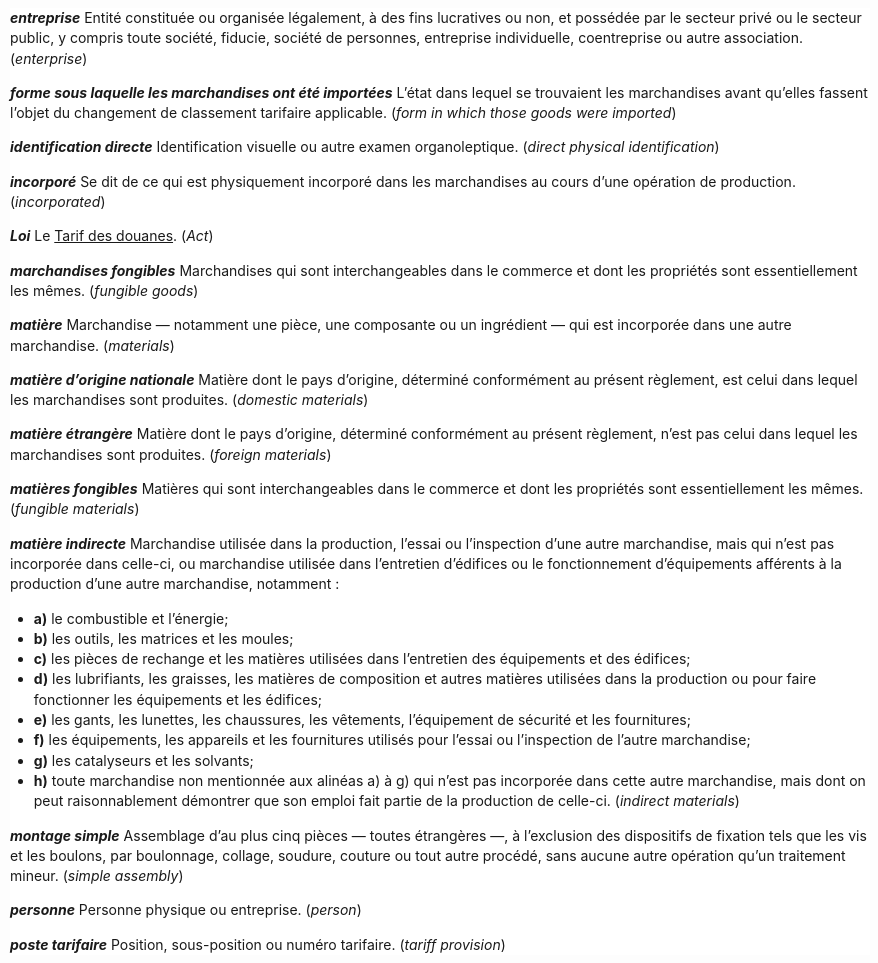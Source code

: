 ***entreprise*** Entité constituée ou organisée légalement, à des fins lucratives ou non, et possédée par le secteur privé ou le secteur public, y compris toute société, fiducie, société de personnes, entreprise individuelle, coentreprise ou autre association. (*enterprise*)

***forme sous laquelle les marchandises ont été importées*** L’état dans lequel se trouvaient les marchandises avant qu’elles fassent l’objet du changement de classement tarifaire applicable. (*form in which those goods were imported*)

***identification directe*** Identification visuelle ou autre examen organoleptique. (*direct physical identification*)

***incorporé*** Se dit de ce qui est physiquement incorporé dans les marchandises au cours d’une opération de production. (*incorporated*)

***Loi*** Le [Tarif des douanes](/fr/Lois/Lois%20du%20Canada/1997/ch.%2036.md). (*Act*)

***marchandises fongibles*** Marchandises qui sont interchangeables dans le commerce et dont les propriétés sont essentiellement les mêmes. (*fungible goods*)

***matière*** Marchandise — notamment une pièce, une composante ou un ingrédient — qui est incorporée dans une autre marchandise. (*materials*)

***matière d’origine nationale*** Matière dont le pays d’origine, déterminé conformément au présent règlement, est celui dans lequel les marchandises sont produites. (*domestic materials*)

***matière étrangère*** Matière dont le pays d’origine, déterminé conformément au présent règlement, n’est pas celui dans lequel les marchandises sont produites. (*foreign materials*)

***matières fongibles*** Matières qui sont interchangeables dans le commerce et dont les propriétés sont essentiellement les mêmes. (*fungible materials*)

***matière indirecte*** Marchandise utilisée dans la production, l’essai ou l’inspection d’une autre marchandise, mais qui n’est pas incorporée dans celle-ci, ou marchandise utilisée dans l’entretien d’édifices ou le fonctionnement d’équipements afférents à la production d’une autre marchandise, notamment :
- **a)** le combustible et l’énergie;
- **b)** les outils, les matrices et les moules;
- **c)** les pièces de rechange et les matières utilisées dans l’entretien des équipements et des édifices;
- **d)** les lubrifiants, les graisses, les matières de composition et autres matières utilisées dans la production ou pour faire fonctionner les équipements et les édifices;
- **e)** les gants, les lunettes, les chaussures, les vêtements, l’équipement de sécurité et les fournitures;
- **f)** les équipements, les appareils et les fournitures utilisés pour l’essai ou l’inspection de l’autre marchandise;
- **g)** les catalyseurs et les solvants;
- **h)** toute marchandise non mentionnée aux alinéas a) à g) qui n’est pas incorporée dans cette autre marchandise, mais dont on peut raisonnablement démontrer que son emploi fait partie de la production de celle-ci. (*indirect materials*)

***montage simple*** Assemblage d’au plus cinq pièces — toutes étrangères —, à l’exclusion des dispositifs de fixation tels que les vis et les boulons, par boulonnage, collage, soudure, couture ou tout autre procédé, sans aucune autre opération qu’un traitement mineur. (*simple assembly*)

***personne*** Personne physique ou entreprise. (*person*)

***poste tarifaire*** Position, sous-position ou numéro tarifaire. (*tariff provision*)
